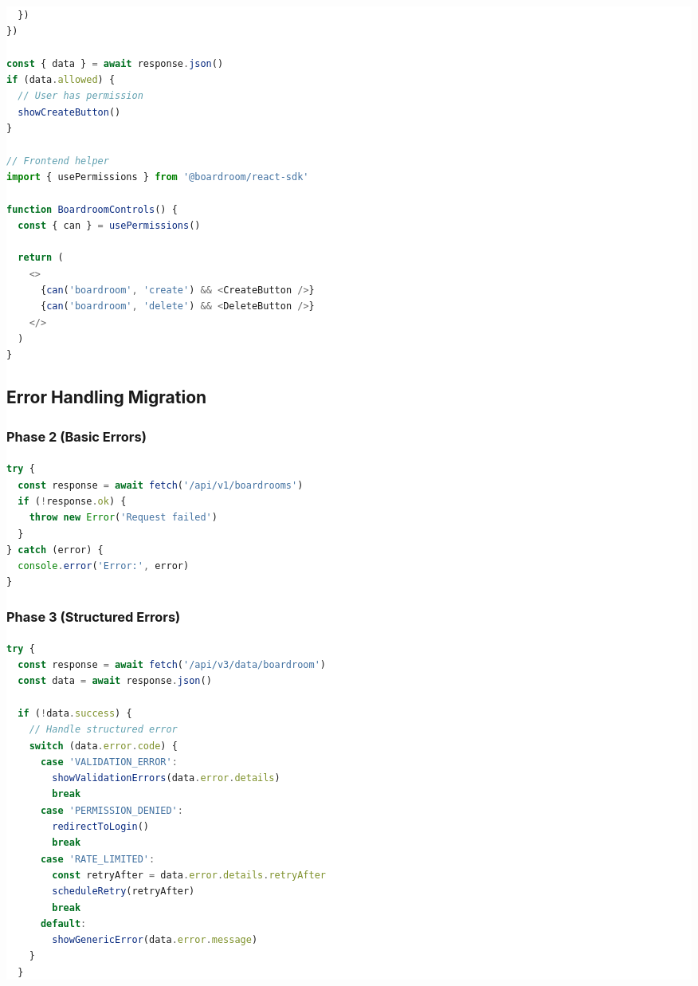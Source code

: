 ```javascript
  })
})

const { data } = await response.json()
if (data.allowed) {
  // User has permission
  showCreateButton()
}

// Frontend helper
import { usePermissions } from '@boardroom/react-sdk'

function BoardroomControls() {
  const { can } = usePermissions()
  
  return (
    <>
      {can('boardroom', 'create') && <CreateButton />}
      {can('boardroom', 'delete') && <DeleteButton />}
    </>
  )
}
```

## Error Handling Migration

### Phase 2 (Basic Errors)

```javascript
try {
  const response = await fetch('/api/v1/boardrooms')
  if (!response.ok) {
    throw new Error('Request failed')
  }
} catch (error) {
  console.error('Error:', error)
}
```

### Phase 3 (Structured Errors)

```javascript
try {
  const response = await fetch('/api/v3/data/boardroom')
  const data = await response.json()
  
  if (!data.success) {
    // Handle structured error
    switch (data.error.code) {
      case 'VALIDATION_ERROR':
        showValidationErrors(data.error.details)
        break
      case 'PERMISSION_DENIED':
        redirectToLogin()
        break
      case 'RATE_LIMITED':
        const retryAfter = data.error.details.retryAfter
        scheduleRetry(retryAfter)
        break
      default:
        showGenericError(data.error.message)
    }
  }
```